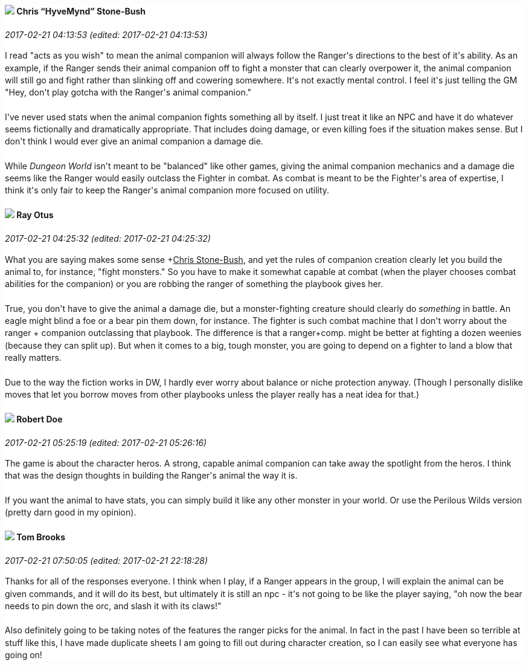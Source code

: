 
<div id='comment z12mit44wvjtglzfk224jp1yawngjd331'>
  <h4><img src='{{site.baseurl}}//images/avatars/108053817066303198241_photo.jpg'> Chris “HyveMynd” Stone-Bush</h4>
      <p><cite>2017-02-21 04:13:53 (edited: 2017-02-21 04:13:53)</cite></p>
        <p>I read &quot;acts as you wish&quot; to mean the animal companion will always follow the Ranger&#39;s directions to the best of it&#39;s ability. As an example, if the Ranger sends their animal companion off to fight a monster that can clearly overpower it, the animal companion will still go and fight rather than slinking off and cowering somewhere. It&#39;s not exactly mental control. I feel it&#39;s just telling the GM &quot;Hey, don&#39;t play gotcha with the Ranger&#39;s animal companion.&quot;<br /><br />I&#39;ve never used stats when the animal companion fights something all by itself. I just treat it like an NPC and have it do whatever seems fictionally and dramatically appropriate. That includes doing damage, or even killing foes if the situation makes sense. But I don&#39;t think I would ever give an animal companion a damage die.<br /><br />While <i>Dungeon World</i> isn&#39;t meant to be &quot;balanced&quot; like other games, giving the animal companion mechanics and a damage die seems like the Ranger would easily outclass the Fighter in combat. As combat is meant to be the Fighter&#39;s area of expertise, I think it&#39;s only fair to keep the Ranger&#39;s animal companion more focused on utility.</p>
</div>
        

<div id='comment z12mit44wvjtglzfk224jp1yawngjd331'>
  <h4><img src='{{site.baseurl}}//images/avatars/100495092599585582455_photo.jpg'> Ray Otus</h4>
      <p><cite>2017-02-21 04:25:32 (edited: 2017-02-21 04:25:32)</cite></p>
        <p>What you are saying makes some sense <span class="proflinkWrapper"><span class="proflinkPrefix">+</span><a class="proflink" href="https://plus.google.com/108053817066303198241" oid="108053817066303198241">Chris Stone-Bush</a></span>, and yet the rules of companion creation clearly let you build the animal to, for instance, &quot;fight monsters.&quot; So you have to make it somewhat capable at combat (when the player chooses combat abilities for the companion) or you are robbing the ranger of something the playbook gives her. <br /><br />True, you don&#39;t have to give the animal a damage die, but a monster-fighting creature should clearly do <i>something</i> in battle. An eagle might blind a foe or a bear pin them down, for instance. The fighter is such combat machine that I don&#39;t worry about the ranger + companion outclassing that playbook. The difference is that a ranger+comp. might be better at fighting a dozen weenies (because they can split up). But when it comes to a big, tough monster, you are going to depend on a fighter to land a blow that really matters. <br /><br />Due to the way the fiction works in DW, I hardly ever worry about balance or niche protection anyway. (Though I personally dislike moves that let you borrow moves from other playbooks unless the player really has a neat idea for that.)</p>
</div>
        

<div id='comment z12mit44wvjtglzfk224jp1yawngjd331'>
  <h4><img src='{{site.baseurl}}//images/avatars/105487846931822189120_photo.jpg'> Robert Doe</h4>
      <p><cite>2017-02-21 05:25:19 (edited: 2017-02-21 05:26:16)</cite></p>
        <p>The game is about the character heros. A strong, capable animal companion can take away the spotlight from the heros. I think that was the design thoughts in building the Ranger&#39;s animal the way it is.<br /><br />If you want the animal to have stats, you can simply build it like any other monster in your world. Or use the Perilous Wilds version (pretty darn good in my opinion).</p>
</div>
        

<div id='comment z12mit44wvjtglzfk224jp1yawngjd331'>
  <h4><img src='{{site.baseurl}}//images/avatars/113707433801731037664_photo.jpg'> Tom Brooks</h4>
      <p><cite>2017-02-21 07:50:05 (edited: 2017-02-21 22:18:28)</cite></p>
        <p>Thanks for all of the responses everyone. I think when I play, if a Ranger appears in the group, I will explain the animal can be given commands, and it will do its best, but ultimately it is still an npc - it&#39;s not going to be like the player saying, &quot;oh now the bear needs to pin down the orc, and slash it with its claws!&quot;<br /><br />Also definitely going to be taking notes of the features the ranger picks for the animal. In fact in the past I have been so terrible at stuff like this, I have made duplicate sheets I am going to fill out during character creation, so I can easily see what everyone has going on!</p>
</div>
        
